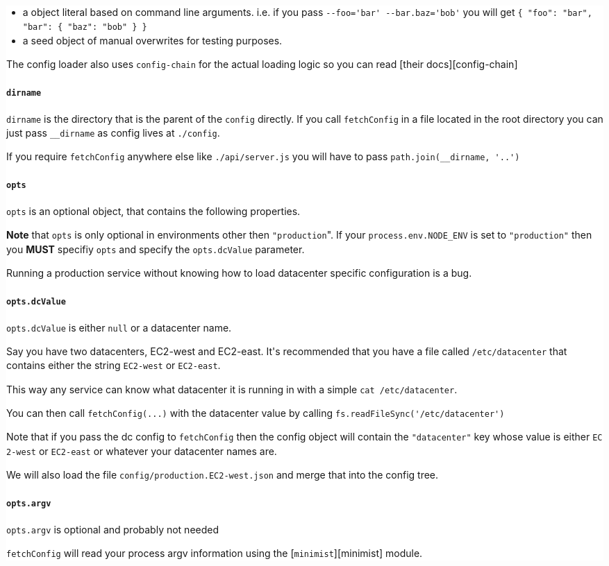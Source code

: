  - a object literal based on command line arguments. i.e. if 
    you pass `--foo='bar' --bar.baz='bob'` you will get
    `{ "foo": "bar", "bar": { "baz": "bob" } }`
 - a seed object of manual overwrites for testing purposes.

The config loader also uses `config-chain` for the actual
  loading logic so you can read [their docs][config-chain]

#### `dirname`

`dirname` is the directory that is the parent of the `config`
  directly. If you call `fetchConfig` in a file located in the 
  root directory you can just pass `__dirname` as config lives
  at `./config`.

If you require `fetchConfig` anywhere else like `./api/server.js`
  you will have to pass `path.join(__dirname, '..')`

#### `opts`

`opts` is an optional object, that contains the following
  properties.

**Note** that `opts` is only optional in environments other then
  `"production`". If your `process.env.NODE_ENV` is set to
  `"production"` then you **MUST** specifiy `opts` and specify
  the `opts.dcValue` parameter.

Running a production service without knowing how to load 
  datacenter specific configuration is a bug.

#### `opts.dcValue`

`opts.dcValue` is either `null` or a datacenter name.

Say you have two datacenters, EC2-west and EC2-east. It's 
  recommended that you have a file called `/etc/datacenter`
  that contains either the string `EC2-west` or `EC2-east`.

This way any service can know what datacenter it is running
  in with a simple `cat /etc/datacenter`.

You can then call `fetchConfig(...)` with the datacenter value
  by calling `fs.readFileSync('/etc/datacenter')`

Note that if you pass the dc config to `fetchConfig` then the
  config object will contain the `"datacenter"` key whose value
  is either `EC2-west` or `EC2-east` or whatever your datacenter
  names are.

We will also load the file `config/production.EC2-west.json`
  and merge that into the config tree.

#### `opts.argv`

`opts.argv` is optional and probably not needed

`fetchConfig` will read your process argv information using
  the [`minimist`][minimist] module.


  [build-png]: https://secure.travis-ci.org/uber/zero-config.png
  [build]: https://travis-ci.org/uber/zero-config
  [cover-png]: https://coveralls.io/repos/uber/zero-config/badge.png
  [cover]: https://coveralls.io/r/uber/zero-config
  [dep-png]: https://david-dm.org/uber/zero-config.png
  [dep]: https://david-dm.org/uber/zero-config
  [test-png]: https://ci.testling.com/uber/zero-config.png
  [tes]: https://ci.testling.com/uber/zero-config
  [npm-png]: https://nodei.co/npm/zero-config.png?stars&downloads
  [npm]: https://nodei.co/npm/zero-config